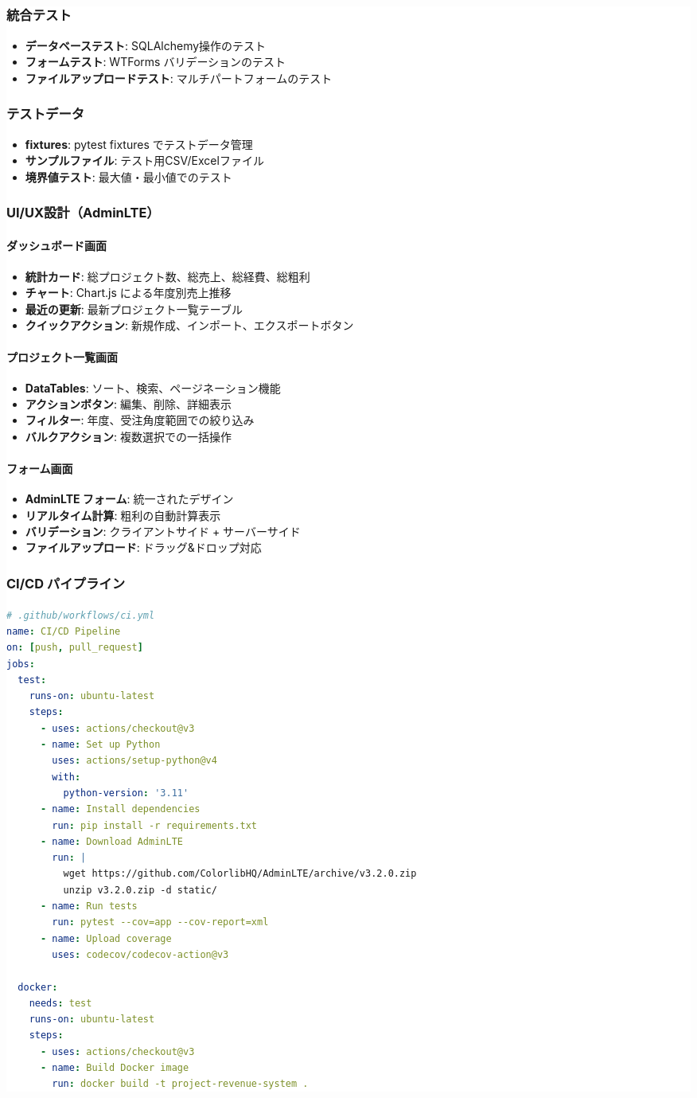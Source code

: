 ### 統合テスト
- **データベーステスト**: SQLAlchemy操作のテスト
- **フォームテスト**: WTForms バリデーションのテスト
- **ファイルアップロードテスト**: マルチパートフォームのテスト

### テストデータ
- **fixtures**: pytest fixtures でテストデータ管理
- **サンプルファイル**: テスト用CSV/Excelファイル
- **境界値テスト**: 最大値・最小値でのテスト

### UI/UX設計（AdminLTE）

#### ダッシュボード画面
- **統計カード**: 総プロジェクト数、総売上、総経費、総粗利
- **チャート**: Chart.js による年度別売上推移
- **最近の更新**: 最新プロジェクト一覧テーブル
- **クイックアクション**: 新規作成、インポート、エクスポートボタン

#### プロジェクト一覧画面
- **DataTables**: ソート、検索、ページネーション機能
- **アクションボタン**: 編集、削除、詳細表示
- **フィルター**: 年度、受注角度範囲での絞り込み
- **バルクアクション**: 複数選択での一括操作

#### フォーム画面
- **AdminLTE フォーム**: 統一されたデザイン
- **リアルタイム計算**: 粗利の自動計算表示
- **バリデーション**: クライアントサイド + サーバーサイド
- **ファイルアップロード**: ドラッグ&ドロップ対応

### CI/CD パイプライン
```yaml
# .github/workflows/ci.yml
name: CI/CD Pipeline
on: [push, pull_request]
jobs:
  test:
    runs-on: ubuntu-latest
    steps:
      - uses: actions/checkout@v3
      - name: Set up Python
        uses: actions/setup-python@v4
        with:
          python-version: '3.11'
      - name: Install dependencies
        run: pip install -r requirements.txt
      - name: Download AdminLTE
        run: |
          wget https://github.com/ColorlibHQ/AdminLTE/archive/v3.2.0.zip
          unzip v3.2.0.zip -d static/
      - name: Run tests
        run: pytest --cov=app --cov-report=xml
      - name: Upload coverage
        uses: codecov/codecov-action@v3
  
  docker:
    needs: test
    runs-on: ubuntu-latest
    steps:
      - uses: actions/checkout@v3
      - name: Build Docker image
        run: docker build -t project-revenue-system .
```